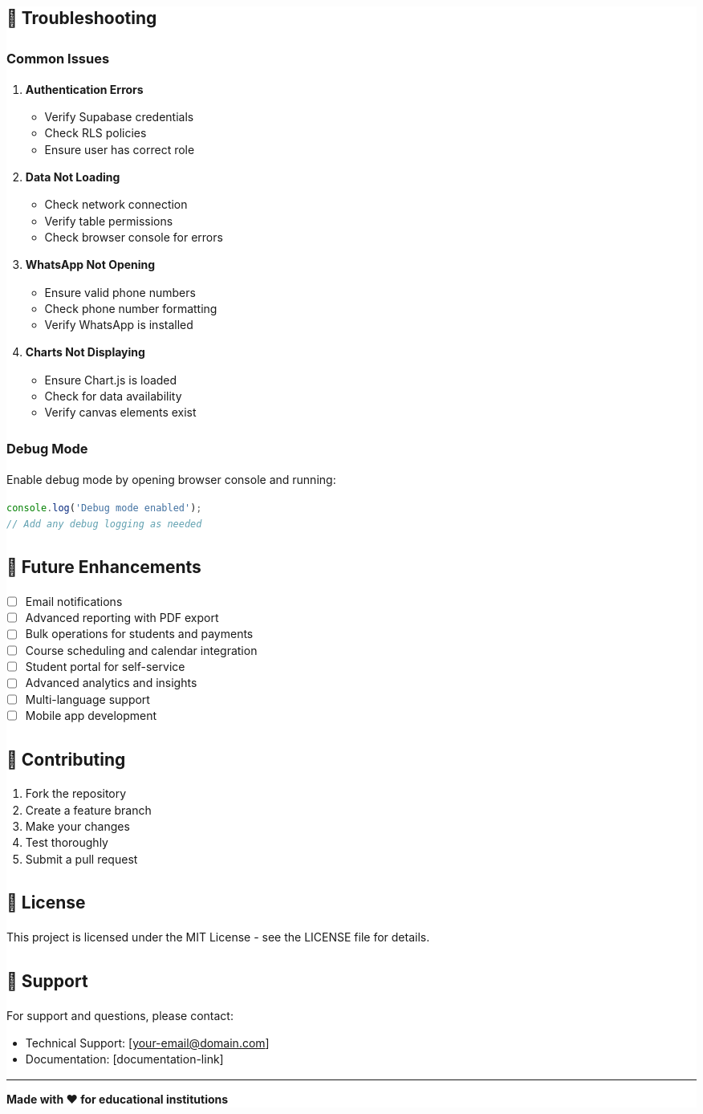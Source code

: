 ## 🐛 Troubleshooting

### Common Issues

1. **Authentication Errors**
   - Verify Supabase credentials
   - Check RLS policies
   - Ensure user has correct role

2. **Data Not Loading**
   - Check network connection
   - Verify table permissions
   - Check browser console for errors

3. **WhatsApp Not Opening**
   - Ensure valid phone numbers
   - Check phone number formatting
   - Verify WhatsApp is installed

4. **Charts Not Displaying**
   - Ensure Chart.js is loaded
   - Check for data availability
   - Verify canvas elements exist

### Debug Mode

Enable debug mode by opening browser console and running:
```javascript
console.log('Debug mode enabled');
// Add any debug logging as needed
```

## 🚀 Future Enhancements

- [ ] Email notifications
- [ ] Advanced reporting with PDF export
- [ ] Bulk operations for students and payments
- [ ] Course scheduling and calendar integration
- [ ] Student portal for self-service
- [ ] Advanced analytics and insights
- [ ] Multi-language support
- [ ] Mobile app development

## 🤝 Contributing

1. Fork the repository
2. Create a feature branch
3. Make your changes
4. Test thoroughly
5. Submit a pull request

## 📄 License

This project is licensed under the MIT License - see the LICENSE file for details.

## 📧 Support

For support and questions, please contact:
- Technical Support: [your-email@domain.com]
- Documentation: [documentation-link]

---

**Made with ❤️ for educational institutions** 
